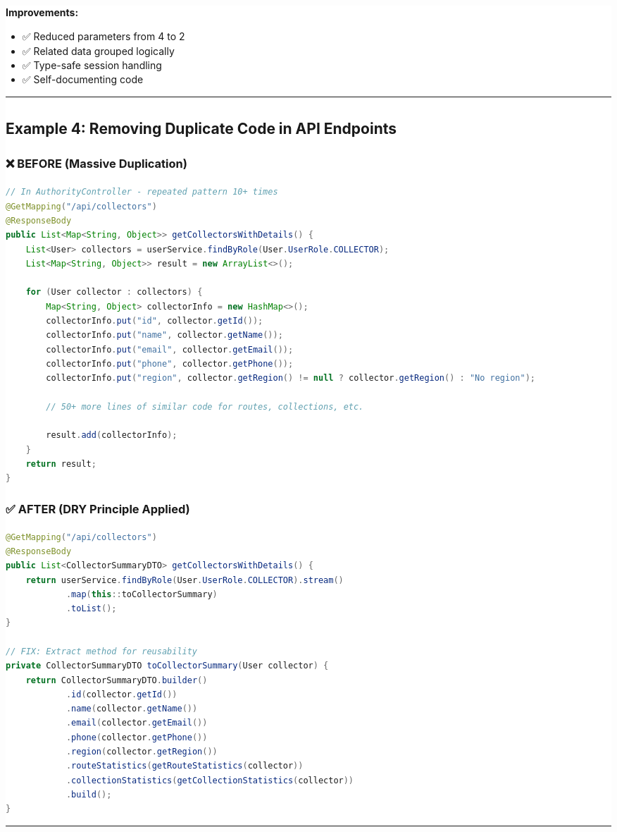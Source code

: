 **Improvements:**
- ✅ Reduced parameters from 4 to 2
- ✅ Related data grouped logically
- ✅ Type-safe session handling
- ✅ Self-documenting code

---

## Example 4: Removing Duplicate Code in API Endpoints

### ❌ BEFORE (Massive Duplication)

```java
// In AuthorityController - repeated pattern 10+ times
@GetMapping("/api/collectors")
@ResponseBody
public List<Map<String, Object>> getCollectorsWithDetails() {
    List<User> collectors = userService.findByRole(User.UserRole.COLLECTOR);
    List<Map<String, Object>> result = new ArrayList<>();
    
    for (User collector : collectors) {
        Map<String, Object> collectorInfo = new HashMap<>();
        collectorInfo.put("id", collector.getId());
        collectorInfo.put("name", collector.getName());
        collectorInfo.put("email", collector.getEmail());
        collectorInfo.put("phone", collector.getPhone());
        collectorInfo.put("region", collector.getRegion() != null ? collector.getRegion() : "No region");
        
        // 50+ more lines of similar code for routes, collections, etc.
        
        result.add(collectorInfo);
    }
    return result;
}
```

### ✅ AFTER (DRY Principle Applied)

```java
@GetMapping("/api/collectors")
@ResponseBody
public List<CollectorSummaryDTO> getCollectorsWithDetails() {
    return userService.findByRole(User.UserRole.COLLECTOR).stream()
            .map(this::toCollectorSummary)
            .toList();
}

// FIX: Extract method for reusability
private CollectorSummaryDTO toCollectorSummary(User collector) {
    return CollectorSummaryDTO.builder()
            .id(collector.getId())
            .name(collector.getName())
            .email(collector.getEmail())
            .phone(collector.getPhone())
            .region(collector.getRegion())
            .routeStatistics(getRouteStatistics(collector))
            .collectionStatistics(getCollectionStatistics(collector))
            .build();
}
```

---